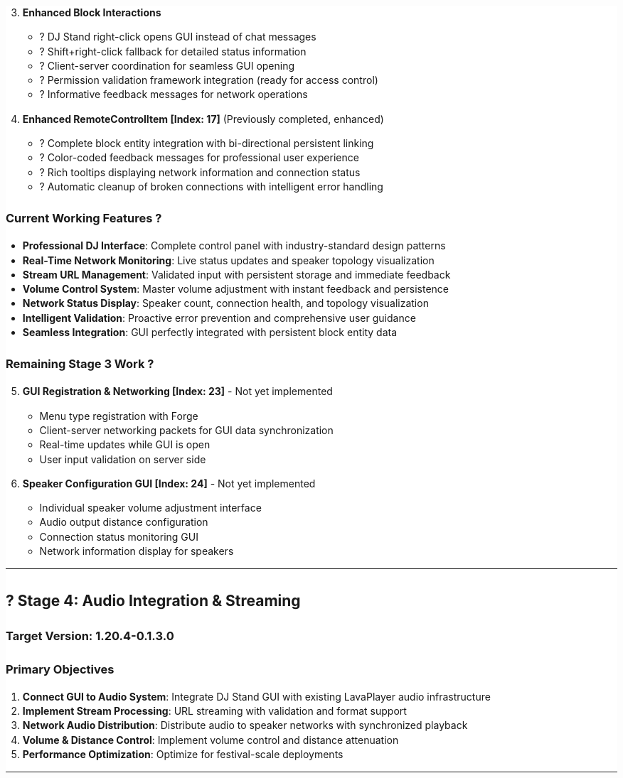 3. **Enhanced Block Interactions**
   - ? DJ Stand right-click opens GUI instead of chat messages
   - ? Shift+right-click fallback for detailed status information
   - ? Client-server coordination for seamless GUI opening
   - ? Permission validation framework integration (ready for access control)
   - ? Informative feedback messages for network operations

4. **Enhanced RemoteControlItem [Index: 17]** (Previously completed, enhanced)
   - ? Complete block entity integration with bi-directional persistent linking
   - ? Color-coded feedback messages for professional user experience
   - ? Rich tooltips displaying network information and connection status
   - ? Automatic cleanup of broken connections with intelligent error handling

### Current Working Features ?
- **Professional DJ Interface**: Complete control panel with industry-standard design patterns
- **Real-Time Network Monitoring**: Live status updates and speaker topology visualization
- **Stream URL Management**: Validated input with persistent storage and immediate feedback
- **Volume Control System**: Master volume adjustment with instant feedback and persistence
- **Network Status Display**: Speaker count, connection health, and topology visualization
- **Intelligent Validation**: Proactive error prevention and comprehensive user guidance
- **Seamless Integration**: GUI perfectly integrated with persistent block entity data

### Remaining Stage 3 Work ?
5. **GUI Registration & Networking [Index: 23]** - Not yet implemented
   - Menu type registration with Forge
   - Client-server networking packets for GUI data synchronization
   - Real-time updates while GUI is open
   - User input validation on server side

6. **Speaker Configuration GUI [Index: 24]** - Not yet implemented
   - Individual speaker volume adjustment interface
   - Audio output distance configuration
   - Connection status monitoring GUI
   - Network information display for speakers

---

## ? Stage 4: Audio Integration & Streaming

### Target Version: 1.20.4-0.1.3.0

### Primary Objectives
1. **Connect GUI to Audio System**: Integrate DJ Stand GUI with existing LavaPlayer audio infrastructure
2. **Implement Stream Processing**: URL streaming with validation and format support
3. **Network Audio Distribution**: Distribute audio to speaker networks with synchronized playback
4. **Volume & Distance Control**: Implement volume control and distance attenuation
5. **Performance Optimization**: Optimize for festival-scale deployments

---

